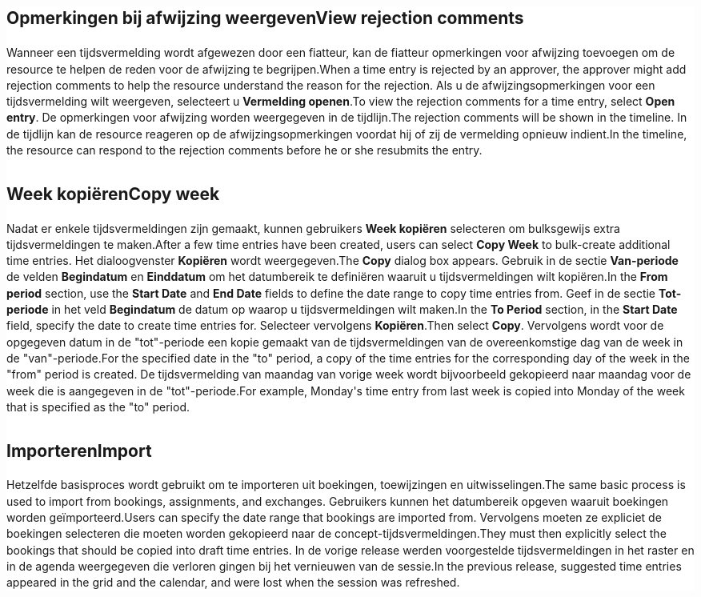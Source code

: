 ## <a name="view-rejection-comments"></a><span data-ttu-id="35527-166">Opmerkingen bij afwijzing weergeven</span><span class="sxs-lookup"><span data-stu-id="35527-166">View rejection comments</span></span>
<span data-ttu-id="35527-167">Wanneer een tijdsvermelding wordt afgewezen door een fiatteur, kan de fiatteur opmerkingen voor afwijzing toevoegen om de resource te helpen de reden voor de afwijzing te begrijpen.</span><span class="sxs-lookup"><span data-stu-id="35527-167">When a time entry is rejected by an approver, the approver might add rejection comments to help the resource understand the reason for the rejection.</span></span> <span data-ttu-id="35527-168">Als u de afwijzingsopmerkingen voor een tijdsvermelding wilt weergeven, selecteert u **Vermelding openen**.</span><span class="sxs-lookup"><span data-stu-id="35527-168">To view the rejection comments for a time entry, select **Open entry**.</span></span> <span data-ttu-id="35527-169">De opmerkingen voor afwijzing worden weergegeven in de tijdlijn.</span><span class="sxs-lookup"><span data-stu-id="35527-169">The rejection comments will be shown in the timeline.</span></span> <span data-ttu-id="35527-170">In de tijdlijn kan de resource reageren op de afwijzingsopmerkingen voordat hij of zij de vermelding opnieuw indient.</span><span class="sxs-lookup"><span data-stu-id="35527-170">In the timeline, the resource can respond to the rejection comments before he or she resubmits the entry.</span></span>

## <a name="copy-week"></a><span data-ttu-id="35527-171">Week kopiëren</span><span class="sxs-lookup"><span data-stu-id="35527-171">Copy week</span></span>
<span data-ttu-id="35527-172">Nadat er enkele tijdsvermeldingen zijn gemaakt, kunnen gebruikers **Week kopiëren** selecteren om bulksgewijs extra tijdsvermeldingen te maken.</span><span class="sxs-lookup"><span data-stu-id="35527-172">After a few time entries have been created, users can select **Copy Week** to bulk-create additional time entries.</span></span> <span data-ttu-id="35527-173">Het dialoogvenster **Kopiëren** wordt weergegeven.</span><span class="sxs-lookup"><span data-stu-id="35527-173">The **Copy** dialog box appears.</span></span> <span data-ttu-id="35527-174">Gebruik in de sectie **Van-periode** de velden **Begindatum** en **Einddatum** om het datumbereik te definiëren waaruit u tijdsvermeldingen wilt kopiëren.</span><span class="sxs-lookup"><span data-stu-id="35527-174">In the **From period** section, use the **Start Date** and **End Date** fields to define the date range to copy time entries from.</span></span> <span data-ttu-id="35527-175">Geef in de sectie **Tot-periode** in het veld **Begindatum** de datum op waarop u tijdsvermeldingen wilt maken.</span><span class="sxs-lookup"><span data-stu-id="35527-175">In the **To Period** section, in the **Start Date** field, specify the date to create time entries for.</span></span> <span data-ttu-id="35527-176">Selecteer vervolgens **Kopiëren**.</span><span class="sxs-lookup"><span data-stu-id="35527-176">Then select **Copy**.</span></span> <span data-ttu-id="35527-177">Vervolgens wordt voor de opgegeven datum in de "tot"-periode een kopie gemaakt van de tijdsvermeldingen van de overeenkomstige dag van de week in de "van"-periode.</span><span class="sxs-lookup"><span data-stu-id="35527-177">For the specified date in the "to" period, a copy of the time entries for the corresponding day of the week in the "from" period is created.</span></span> <span data-ttu-id="35527-178">De tijdsvermelding van maandag van vorige week wordt bijvoorbeeld gekopieerd naar maandag voor de week die is aangegeven in de "tot"-periode.</span><span class="sxs-lookup"><span data-stu-id="35527-178">For example, Monday's time entry from last week is copied into Monday of the week that is specified as the "to" period.</span></span>

## <a name="import"></a><span data-ttu-id="35527-179">Importeren</span><span class="sxs-lookup"><span data-stu-id="35527-179">Import</span></span>
<span data-ttu-id="35527-180">Hetzelfde basisproces wordt gebruikt om te importeren uit boekingen, toewijzingen en uitwisselingen.</span><span class="sxs-lookup"><span data-stu-id="35527-180">The same basic process is used to import from bookings, assignments, and exchanges.</span></span> <span data-ttu-id="35527-181">Gebruikers kunnen het datumbereik opgeven waaruit boekingen worden geïmporteerd.</span><span class="sxs-lookup"><span data-stu-id="35527-181">Users can specify the date range that bookings are imported from.</span></span> <span data-ttu-id="35527-182">Vervolgens moeten ze expliciet de boekingen selecteren die moeten worden gekopieerd naar de concept-tijdsvermeldingen.</span><span class="sxs-lookup"><span data-stu-id="35527-182">They must then explicitly select the bookings that should be copied into draft time entries.</span></span> <span data-ttu-id="35527-183">In de vorige release werden voorgestelde tijdsvermeldingen in het raster en in de agenda weergegeven die verloren gingen bij het vernieuwen van de sessie.</span><span class="sxs-lookup"><span data-stu-id="35527-183">In the previous release, suggested time entries appeared in the grid and the calendar, and were lost when the session was refreshed.</span></span>
